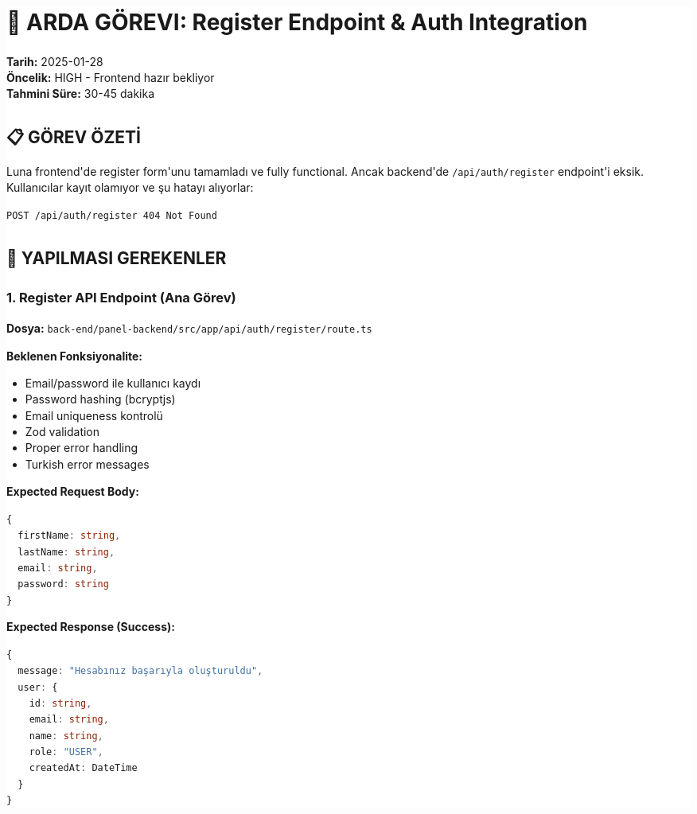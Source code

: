 # 🎯 ARDA GÖREVI: Register Endpoint & Auth Integration

**Tarih:** 2025-01-28  
**Öncelik:** HIGH - Frontend hazır bekliyor  
**Tahmini Süre:** 30-45 dakika  

## 📋 GÖREV ÖZETİ

Luna frontend'de register form'unu tamamladı ve fully functional. Ancak backend'de `/api/auth/register` endpoint'i eksik. Kullanıcılar kayıt olamıyor ve şu hatayı alıyorlar:

```
POST /api/auth/register 404 Not Found
```

## 🔧 YAPILMASI GEREKENLER

### **1. Register API Endpoint (Ana Görev)**

**Dosya:** `back-end/panel-backend/src/app/api/auth/register/route.ts`

**Beklenen Fonksiyonalite:**
- Email/password ile kullanıcı kaydı
- Password hashing (bcryptjs)
- Email uniqueness kontrolü
- Zod validation
- Proper error handling
- Turkish error messages

**Expected Request Body:**
```typescript
{
  firstName: string,
  lastName: string, 
  email: string,
  password: string
}
```

**Expected Response (Success):**
```typescript
{
  message: "Hesabınız başarıyla oluşturuldu",
  user: {
    id: string,
    email: string, 
    name: string,
    role: "USER",
    createdAt: DateTime
  }
}
```

